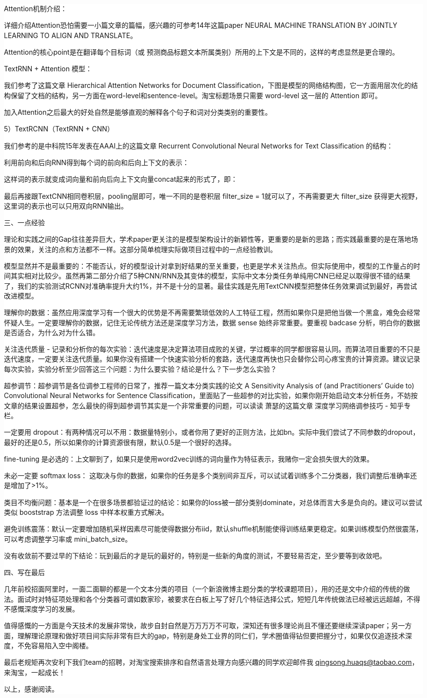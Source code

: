 Attention机制介绍：

详细介绍Attention恐怕需要一小篇文章的篇幅，感兴趣的可参考14年这篇paper NEURAL MACHINE TRANSLATION BY JOINTLY LEARNING TO ALIGN AND TRANSLATE。

Attention的核心point是在翻译每个目标词（或 预测商品标题文本所属类别）所用的上下文是不同的，这样的考虑显然是更合理的。

TextRNN + Attention 模型：

我们参考了这篇文章 Hierarchical Attention Networks for Document Classification，下图是模型的网络结构图，它一方面用层次化的结构保留了文档的结构，另一方面在word-level和sentence-level。淘宝标题场景只需要 word-level 这一层的 Attention 即可。

加入Attention之后最大的好处自然是能够直观的解释各个句子和词对分类类别的重要性。

5）TextRCNN（TextRNN + CNN）

我们参考的是中科院15年发表在AAAI上的这篇文章 Recurrent Convolutional Neural Networks for Text Classification 的结构：

利用前向和后向RNN得到每个词的前向和后向上下文的表示：

这样词的表示就变成词向量和前向后向上下文向量concat起来的形式了，即：

最后再接跟TextCNN相同卷积层，pooling层即可，唯一不同的是卷积层 filter_size = 1就可以了，不再需要更大 filter_size 获得更大视野，这里词的表示也可以只用双向RNN输出。

三、一点经验

理论和实践之间的Gap往往差异巨大，学术paper更关注的是模型架构设计的新颖性等，更重要的是新的思路；而实践最重要的是在落地场景的效果，关注的点和方法都不一样。这部分简单梳理实际做项目过程中的一点经验教训。

模型显然并不是最重要的：不能否认，好的模型设计对拿到好结果的至关重要，也更是学术关注热点。但实际使用中，模型的工作量占的时间其实相对比较少。虽然再第二部分介绍了5种CNN/RNN及其变体的模型，实际中文本分类任务单纯用CNN已经足以取得很不错的结果了，我们的实验测试RCNN对准确率提升大约1%，并不是十分的显著。最佳实践是先用TextCNN模型把整体任务效果调试到最好，再尝试改进模型。

理解你的数据：虽然应用深度学习有一个很大的优势是不再需要繁琐低效的人工特征工程，然而如果你只是把他当做一个黑盒，难免会经常怀疑人生。一定要理解你的数据，记住无论传统方法还是深度学习方法，数据 sense 始终非常重要。要重视 badcase 分析，明白你的数据是否适合，为什么对为什么错。

关注迭代质量 - 记录和分析你的每次实验：迭代速度是决定算法项目成败的关键，学过概率的同学都很容易认同。而算法项目重要的不只是迭代速度，一定要关注迭代质量。如果你没有搭建一个快速实验分析的套路，迭代速度再快也只会替你公司心疼宝贵的计算资源。建议记录每次实验，实验分析至少回答这三个问题：为什么要实验？结论是什么？下一步怎么实验？

超参调节：超参调节是各位调参工程师的日常了，推荐一篇文本分类实践的论文 A Sensitivity Analysis of (and Practitioners’ Guide to) Convolutional Neural Networks for Sentence Classification，里面贴了一些超参的对比实验，如果你刚开始启动文本分析任务，不妨按文章的结果设置超参，怎么最快的得到超参调节其实是一个非常重要的问题，可以读读 萧瑟的这篇文章 深度学习网络调参技巧 - 知乎专栏。

一定要用 dropout：有两种情况可以不用：数据量特别小，或者你用了更好的正则方法，比如bn。实际中我们尝试了不同参数的dropout，最好的还是0.5，所以如果你的计算资源很有限，默认0.5是一个很好的选择。

fine-tuning 是必选的：上文聊到了，如果只是使用word2vec训练的词向量作为特征表示，我赌你一定会损失很大的效果。

未必一定要 softmax loss： 这取决与你的数据，如果你的任务是多个类别间非互斥，可以试试着训练多个二分类器，我们调整后准确率还是增加了>1%。

类目不均衡问题：基本是一个在很多场景都验证过的结论：如果你的loss被一部分类别dominate，对总体而言大多是负向的。建议可以尝试类似 booststrap 方法调整 loss 中样本权重方式解决。

避免训练震荡：默认一定要增加随机采样因素尽可能使得数据分布iid，默认shuffle机制能使得训练结果更稳定。如果训练模型仍然很震荡，可以考虑调整学习率或 mini_batch_size。

没有收敛前不要过早的下结论：玩到最后的才是玩的最好的，特别是一些新的角度的测试，不要轻易否定，至少要等到收敛吧。

四、写在最后

几年前校招面阿里时，一面二面聊的都是一个文本分类的项目（一个新浪微博主题分类的学校课题项目），用的还是文中介绍的传统的做法。面试时对特征项处理和各个分类器可谓如数家珍，被要求在白板上写了好几个特征选择公式，短短几年传统做法已经被远远超越，不得不感慨深度学习的发展。

值得感慨的一方面是今天技术的发展非常快，故步自封自然是万万万万不可取，深知还有很多理论尚且不懂还要继续深读paper；另一方面，理解理论原理和做好项目间实际非常有巨大的gap，特别是身处工业界的同仁们，学术圈值得钻但要把握分寸，如果仅仅追逐技术深度，不免容易陷入空中阁楼。

最后老规矩再次安利下我们team的招聘，对淘宝搜索排序和自然语言处理方向感兴趣的同学欢迎邮件我 qingsong.huaqs@taobao.com，来淘宝，一起成长！

以上，感谢阅读。

